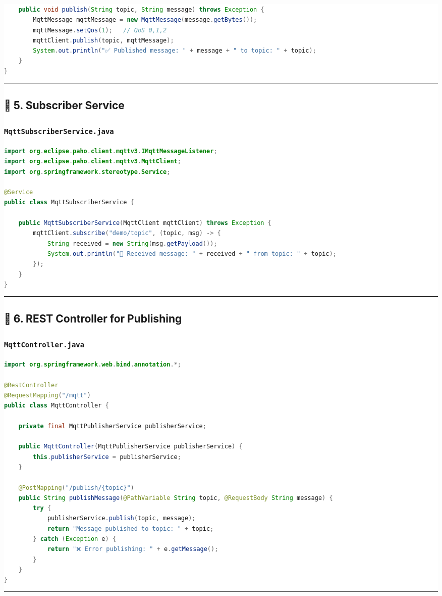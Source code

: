 ```java
    public void publish(String topic, String message) throws Exception {
        MqttMessage mqttMessage = new MqttMessage(message.getBytes());
        mqttMessage.setQos(1);   // QoS 0,1,2
        mqttClient.publish(topic, mqttMessage);
        System.out.println("✅ Published message: " + message + " to topic: " + topic);
    }
}
```

---

## 🔹 5. Subscriber Service

### `MqttSubscriberService.java`

```java
import org.eclipse.paho.client.mqttv3.IMqttMessageListener;
import org.eclipse.paho.client.mqttv3.MqttClient;
import org.springframework.stereotype.Service;

@Service
public class MqttSubscriberService {

    public MqttSubscriberService(MqttClient mqttClient) throws Exception {
        mqttClient.subscribe("demo/topic", (topic, msg) -> {
            String received = new String(msg.getPayload());
            System.out.println("📩 Received message: " + received + " from topic: " + topic);
        });
    }
}
```

---

## 🔹 6. REST Controller for Publishing

### `MqttController.java`

```java
import org.springframework.web.bind.annotation.*;

@RestController
@RequestMapping("/mqtt")
public class MqttController {

    private final MqttPublisherService publisherService;

    public MqttController(MqttPublisherService publisherService) {
        this.publisherService = publisherService;
    }

    @PostMapping("/publish/{topic}")
    public String publishMessage(@PathVariable String topic, @RequestBody String message) {
        try {
            publisherService.publish(topic, message);
            return "Message published to topic: " + topic;
        } catch (Exception e) {
            return "❌ Error publishing: " + e.getMessage();
        }
    }
}
```

---